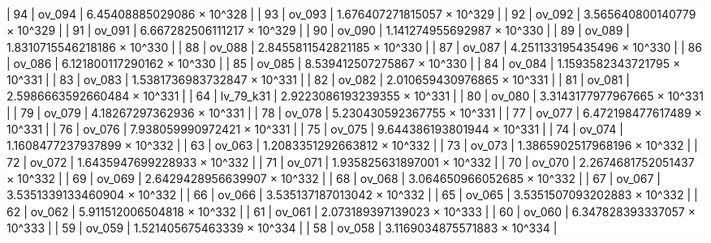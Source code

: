 | 94 | ov_094 | 6.45408885029086 × 10^328 |
| 93 | ov_093 | 1.676407271815057 × 10^329 |
| 92 | ov_092 | 3.565640800140779 × 10^329 |
| 91 | ov_091 | 6.667282506111217 × 10^329 |
| 90 | ov_090 | 1.141274955692987 × 10^330 |
| 89 | ov_089 | 1.8310715546218186 × 10^330 |
| 88 | ov_088 | 2.8455811542821185 × 10^330 |
| 87 | ov_087 | 4.251133195435496 × 10^330 |
| 86 | ov_086 | 6.121800117290162 × 10^330 |
| 85 | ov_085 | 8.539412507275867 × 10^330 |
| 84 | ov_084 | 1.1593582343721795 × 10^331 |
| 83 | ov_083 | 1.5381736983732847 × 10^331 |
| 82 | ov_082 | 2.010659430976865 × 10^331 |
| 81 | ov_081 | 2.5986663592660484 × 10^331 |
| 64 | lv_79_k31 | 2.9223086193239355 × 10^331 |
| 80 | ov_080 | 3.3143177977967665 × 10^331 |
| 79 | ov_079 | 4.18267297362936 × 10^331 |
| 78 | ov_078 | 5.230430592367755 × 10^331 |
| 77 | ov_077 | 6.472198477617489 × 10^331 |
| 76 | ov_076 | 7.938059990972421 × 10^331 |
| 75 | ov_075 | 9.644386193801944 × 10^331 |
| 74 | ov_074 | 1.1608477237937899 × 10^332 |
| 63 | ov_063 | 1.2083351292663812 × 10^332 |
| 73 | ov_073 | 1.3865902517968196 × 10^332 |
| 72 | ov_072 | 1.6435947699228933 × 10^332 |
| 71 | ov_071 | 1.935825631897001 × 10^332 |
| 70 | ov_070 | 2.2674681752051437 × 10^332 |
| 69 | ov_069 | 2.6429428956639907 × 10^332 |
| 68 | ov_068 | 3.064650966052685 × 10^332 |
| 67 | ov_067 | 3.5351339133460904 × 10^332 |
| 66 | ov_066 | 3.535137187013042 × 10^332 |
| 65 | ov_065 | 3.5351507093202883 × 10^332 |
| 62 | ov_062 | 5.911512006504818 × 10^332 |
| 61 | ov_061 | 2.073189397139023 × 10^333 |
| 60 | ov_060 | 6.347828393337057 × 10^333 |
| 59 | ov_059 | 1.521405675463339 × 10^334 |
| 58 | ov_058 | 3.1169034875571883 × 10^334 |